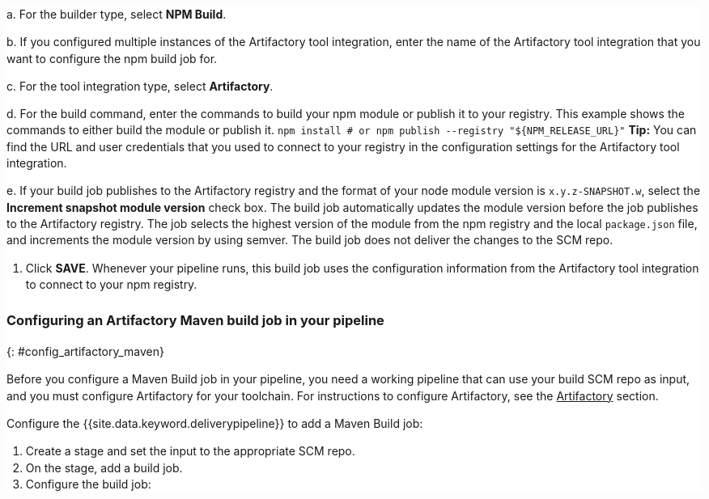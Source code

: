   a. For the builder type, select **NPM Build**.

  b. If you configured multiple instances of the Artifactory tool integration, enter the name of the Artifactory tool integration that you want to configure the npm build job for.

  c. For the tool integration type, select **Artifactory**.

  d. For the build command, enter the commands to build your npm module or publish it to your registry. This example shows the commands to either build the module or publish it.
     ```
     npm install
     # or
     npm publish --registry "${NPM_RELEASE_URL}"
     ```
  **Tip:** You can find the URL and user credentials that you used to connect to your registry in the configuration settings for the Artifactory tool integration.

  e. If your build job publishes to the Artifactory registry and the format of your node module version is `x.y.z-SNAPSHOT.w`, select the **Increment snapshot module version** check box. The build job automatically updates the module version before the job publishes to the Artifactory registry. The job selects the highest version of the module from the npm registry and the local `package.json` file, and increments the module version by using semver. The build job does not deliver the changes to the SCM repo.

1. Click **SAVE**. Whenever your pipeline runs, this build job uses the configuration information from the Artifactory tool integration to connect to your npm registry.

### Configuring an Artifactory Maven build job in your pipeline
{: #config_artifactory_maven}

Before you configure a Maven Build job in your pipeline, you need a working pipeline that can use your build SCM repo as input, and you must configure Artifactory for your toolchain. For instructions to configure Artifactory, see the [Artifactory](#artifactory) section.

Configure the {{site.data.keyword.deliverypipeline}} to add a Maven Build job:

1. Create a stage and set the input to the appropriate SCM repo.
1. On the stage, add a build job.
1. Configure the build job: